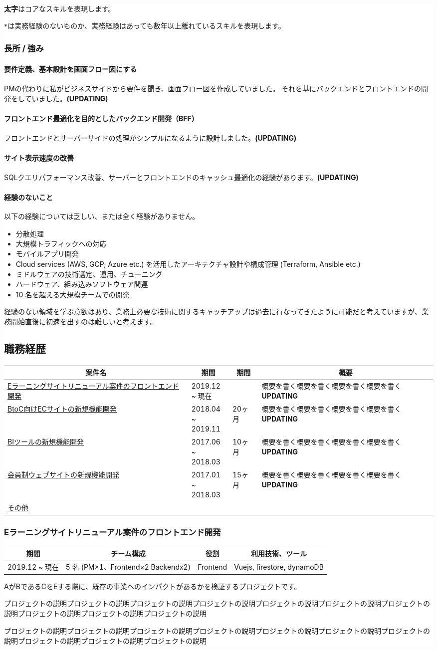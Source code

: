 **太字**はコアなスキルを表現します。

`*`は実務経験のないものか、実務経験はあっても数年以上離れているスキルを表現します。

### 長所 / 強み
#### 要件定義、基本設計を画面フロー図にする
PMの代わりに私がビジネスサイドから要件を聞き、画面フロー図を作成していました。
それを基にバックエンドとフロントエンドの開発をしていました。**(UPDATING)**

#### フロントエンド最適化を目的としたバックエンド開発（BFF）
フロントエンドとサーバーサイドの処理がシンプルになるように設計しました。**(UPDATING)**

#### サイト表示速度の改善
SQLクエリパフォーマンス改善、サーバーとフロントエンドのキャッシュ最適化の経験があります。**(UPDATING)**

#### 経験のないこと
以下の経験については乏しい、または全く経験がありません。

- 分散処理
- 大規模トラフィックへの対応
- モバイルアプリ開発
- Cloud services (AWS, GCP, Azure etc.) を活用したアーキテクチャ設計や構成管理 (Terraform, Ansible etc.)
- ミドルウェアの技術選定、運用、チューニング
- ハードウェア、組み込みソフトウェア関連
- 10 名を超える大規模チームでの開発

経験のない領域を学ぶ意欲はあり、業務上必要な技術に関するキャッチアップは過去に行なってきたように可能だと考えていますが、業務開始直後に初速を出すのは難しいと考えます。

## 職務経歴
| 案件名 | 期間 | 期間 | 概要 |
----|----|----|----
| <a href="/cv/#Eラーニングサイトリニューアル案件のフロントエンド開発">Eラーニングサイトリニューアル案件のフロントエンド開発</a> | 2019.12 </br>~ 現在 | | 概要を書く概要を書く概要を書く概要を書く**UPDATING** |
| <a href="/cv/#BtoC向けECサイトの新規機能開発">BtoC向けECサイトの新規機能開発</a> | 2018.04 </br>~ 2019.11 | 20ヶ月 | 概要を書く概要を書く概要を書く概要を書く**UPDATING**|
| <a href="/cv/#BIツールの新規機能開発">BIツールの新規機能開発</a> | 2017.06 </br>~ 2018.03 | 10ヶ月 | 概要を書く概要を書く概要を書く概要を書く**UPDATING** |
| <a href="/cv/#会員制ウェブサイトの新規機能開発">会員制ウェブサイトの新規機能開発</a> | 2017.01 </br>~ 2018.03 | 15ヶ月 | 概要を書く概要を書く概要を書く概要を書く**UPDATING** |
| <a href="/cv/#その他">その他</a> | |

### Eラーニングサイトリニューアル案件のフロントエンド開発
| 期間 | チーム構成 | 役割 | 利用技術、ツール |
----|----|----|----
| 2019.12 ~ 現在 | 5 名 (PM×1、Frontend×2 Backendx2) | Frontend | Vuejs, firestore, dynamoDB |

AがBであるCをEする際に、既存の事業へのインパクトがあるかを検証するプロジェクトです。

プロジェクトの説明プロジェクトの説明プロジェクトの説明プロジェクトの説明プロジェクトの説明プロジェクトの説明プロジェクトの説明プロジェクトの説明プロジェクトの説明プロジェクトの説明

プロジェクトの説明プロジェクトの説明プロジェクトの説明プロジェクトの説明プロジェクトの説明プロジェクトの説明プロジェクトの説明プロジェクトの説明プロジェクトの説明プロジェクトの説明

